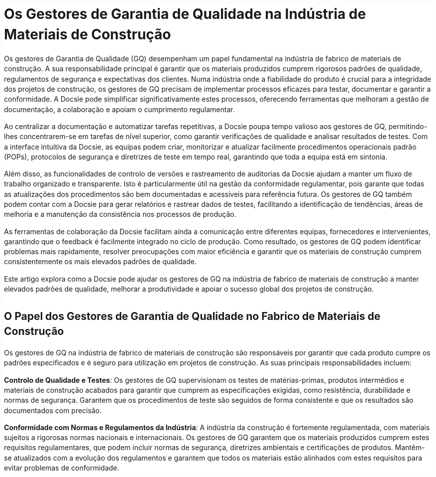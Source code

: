 # Os Gestores de Garantia de Qualidade na Indústria de Materiais de Construção

Os gestores de Garantia de Qualidade (GQ) desempenham um papel fundamental na indústria de fabrico de materiais de construção. A sua responsabilidade principal é garantir que os materiais produzidos cumprem rigorosos padrões de qualidade, regulamentos de segurança e expectativas dos clientes. Numa indústria onde a fiabilidade do produto é crucial para a integridade dos projetos de construção, os gestores de GQ precisam de implementar processos eficazes para testar, documentar e garantir a conformidade. A Docsie pode simplificar significativamente estes processos, oferecendo ferramentas que melhoram a gestão de documentação, a colaboração e apoiam o cumprimento regulamentar.

Ao centralizar a documentação e automatizar tarefas repetitivas, a Docsie poupa tempo valioso aos gestores de GQ, permitindo-lhes concentrarem-se em tarefas de nível superior, como garantir verificações de qualidade e analisar resultados de testes. Com a interface intuitiva da Docsie, as equipas podem criar, monitorizar e atualizar facilmente procedimentos operacionais padrão (POPs), protocolos de segurança e diretrizes de teste em tempo real, garantindo que toda a equipa está em sintonia.

Além disso, as funcionalidades de controlo de versões e rastreamento de auditorias da Docsie ajudam a manter um fluxo de trabalho organizado e transparente. Isto é particularmente útil na gestão da conformidade regulamentar, pois garante que todas as atualizações dos procedimentos são bem documentadas e acessíveis para referência futura. Os gestores de GQ também podem contar com a Docsie para gerar relatórios e rastrear dados de testes, facilitando a identificação de tendências, áreas de melhoria e a manutenção da consistência nos processos de produção.

As ferramentas de colaboração da Docsie facilitam ainda a comunicação entre diferentes equipas, fornecedores e intervenientes, garantindo que o feedback é facilmente integrado no ciclo de produção. Como resultado, os gestores de GQ podem identificar problemas mais rapidamente, resolver preocupações com maior eficiência e garantir que os materiais de construção cumprem consistentemente os mais elevados padrões de qualidade.

Este artigo explora como a Docsie pode ajudar os gestores de GQ na indústria de fabrico de materiais de construção a manter elevados padrões de qualidade, melhorar a produtividade e apoiar o sucesso global dos projetos de construção.

## O Papel dos Gestores de Garantia de Qualidade no Fabrico de Materiais de Construção

Os gestores de GQ na indústria de fabrico de materiais de construção são responsáveis por garantir que cada produto cumpre os padrões especificados e é seguro para utilização em projetos de construção. As suas principais responsabilidades incluem:

**Controlo de Qualidade e Testes**: Os gestores de GQ supervisionam os testes de matérias-primas, produtos intermédios e materiais de construção acabados para garantir que cumprem as especificações exigidas, como resistência, durabilidade e normas de segurança. Garantem que os procedimentos de teste são seguidos de forma consistente e que os resultados são documentados com precisão.

**Conformidade com Normas e Regulamentos da Indústria**: A indústria da construção é fortemente regulamentada, com materiais sujeitos a rigorosas normas nacionais e internacionais. Os gestores de GQ garantem que os materiais produzidos cumprem estes requisitos regulamentares, que podem incluir normas de segurança, diretrizes ambientais e certificações de produtos. Mantêm-se atualizados com a evolução dos regulamentos e garantem que todos os materiais estão alinhados com estes requisitos para evitar problemas de conformidade.
